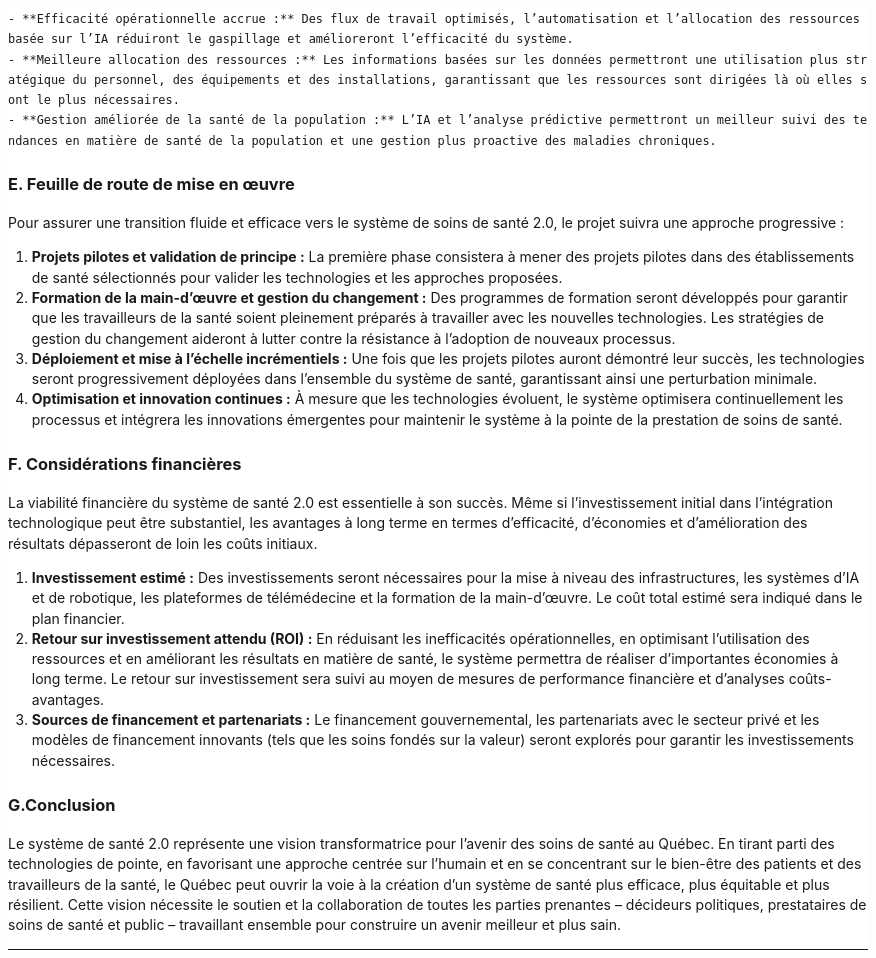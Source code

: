     - **Efficacité opérationnelle accrue :** Des flux de travail optimisés, l’automatisation et l’allocation des ressources basée sur l’IA réduiront le gaspillage et amélioreront l’efficacité du système.
    - **Meilleure allocation des ressources :** Les informations basées sur les données permettront une utilisation plus stratégique du personnel, des équipements et des installations, garantissant que les ressources sont dirigées là où elles sont le plus nécessaires.
    - **Gestion améliorée de la santé de la population :** L’IA et l’analyse prédictive permettront un meilleur suivi des tendances en matière de santé de la population et une gestion plus proactive des maladies chroniques.

### E. Feuille de route de mise en œuvre

Pour assurer une transition fluide et efficace vers le système de soins de santé 2.0, le projet suivra une approche progressive :

1. **Projets pilotes et validation de principe :** La première phase consistera à mener des projets pilotes dans des établissements de santé sélectionnés pour valider les technologies et les approches proposées.
2. **Formation de la main-d’œuvre et gestion du changement :** Des programmes de formation seront développés pour garantir que les travailleurs de la santé soient pleinement préparés à travailler avec les nouvelles technologies. Les stratégies de gestion du changement aideront à lutter contre la résistance à l’adoption de nouveaux processus.
3. **Déploiement et mise à l’échelle incrémentiels :** Une fois que les projets pilotes auront démontré leur succès, les technologies seront progressivement déployées dans l’ensemble du système de santé, garantissant ainsi une perturbation minimale.
4. **Optimisation et innovation continues :** À mesure que les technologies évoluent, le système optimisera continuellement les processus et intégrera les innovations émergentes pour maintenir le système à la pointe de la prestation de soins de santé.

### F. Considérations financières

La viabilité financière du système de santé 2.0 est essentielle à son succès. Même si l’investissement initial dans l’intégration technologique peut être substantiel, les avantages à long terme en termes d’efficacité, d’économies et d’amélioration des résultats dépasseront de loin les coûts initiaux.

1. **Investissement estimé :** Des investissements seront nécessaires pour la mise à niveau des infrastructures, les systèmes d’IA et de robotique, les plateformes de télémédecine et la formation de la main-d’œuvre. Le coût total estimé sera indiqué dans le plan financier.
2. **Retour sur investissement attendu (ROI) :** En réduisant les inefficacités opérationnelles, en optimisant l’utilisation des ressources et en améliorant les résultats en matière de santé, le système permettra de réaliser d’importantes économies à long terme. Le retour sur investissement sera suivi au moyen de mesures de performance financière et d’analyses coûts-avantages.
3. **Sources de financement et partenariats :** Le financement gouvernemental, les partenariats avec le secteur privé et les modèles de financement innovants (tels que les soins fondés sur la valeur) seront explorés pour garantir les investissements nécessaires.

### G.Conclusion

Le système de santé 2.0 représente une vision transformatrice pour l’avenir des soins de santé au Québec. En tirant parti des technologies de pointe, en favorisant une approche centrée sur l’humain et en se concentrant sur le bien-être des patients et des travailleurs de la santé, le Québec peut ouvrir la voie à la création d’un système de santé plus efficace, plus équitable et plus résilient. Cette vision nécessite le soutien et la collaboration de toutes les parties prenantes – décideurs politiques, prestataires de soins de santé et public – travaillant ensemble pour construire un avenir meilleur et plus sain.

---